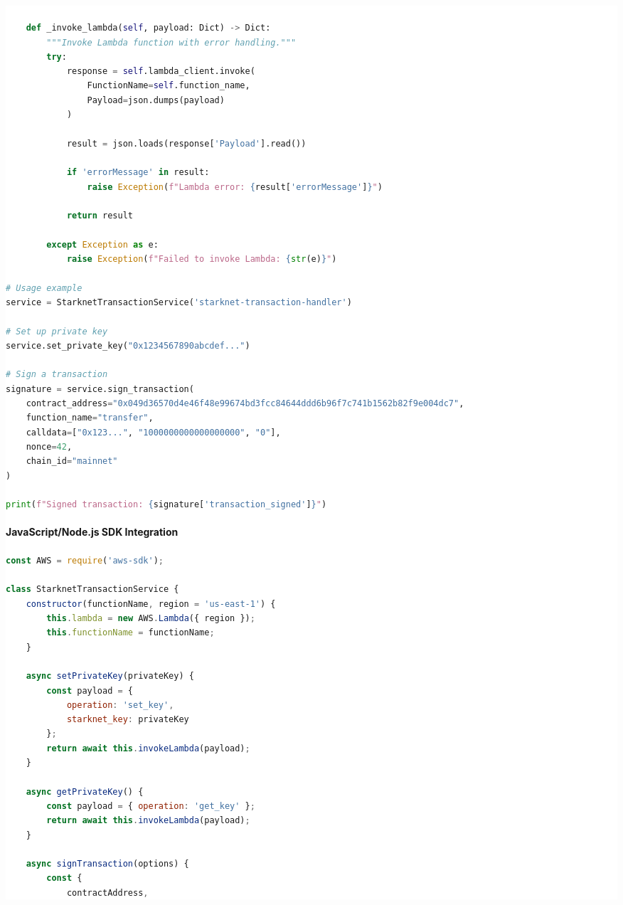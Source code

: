 ```python
    
    def _invoke_lambda(self, payload: Dict) -> Dict:
        """Invoke Lambda function with error handling."""
        try:
            response = self.lambda_client.invoke(
                FunctionName=self.function_name,
                Payload=json.dumps(payload)
            )
            
            result = json.loads(response['Payload'].read())
            
            if 'errorMessage' in result:
                raise Exception(f"Lambda error: {result['errorMessage']}")
            
            return result
            
        except Exception as e:
            raise Exception(f"Failed to invoke Lambda: {str(e)}")

# Usage example
service = StarknetTransactionService('starknet-transaction-handler')

# Set up private key
service.set_private_key("0x1234567890abcdef...")

# Sign a transaction
signature = service.sign_transaction(
    contract_address="0x049d36570d4e46f48e99674bd3fcc84644ddd6b96f7c741b1562b82f9e004dc7",
    function_name="transfer",
    calldata=["0x123...", "1000000000000000000", "0"],
    nonce=42,
    chain_id="mainnet"
)

print(f"Signed transaction: {signature['transaction_signed']}")
```

#### JavaScript/Node.js SDK Integration

```javascript
const AWS = require('aws-sdk');

class StarknetTransactionService {
    constructor(functionName, region = 'us-east-1') {
        this.lambda = new AWS.Lambda({ region });
        this.functionName = functionName;
    }
    
    async setPrivateKey(privateKey) {
        const payload = {
            operation: 'set_key',
            starknet_key: privateKey
        };
        return await this.invokeLambda(payload);
    }
    
    async getPrivateKey() {
        const payload = { operation: 'get_key' };
        return await this.invokeLambda(payload);
    }
    
    async signTransaction(options) {
        const {
            contractAddress,
```